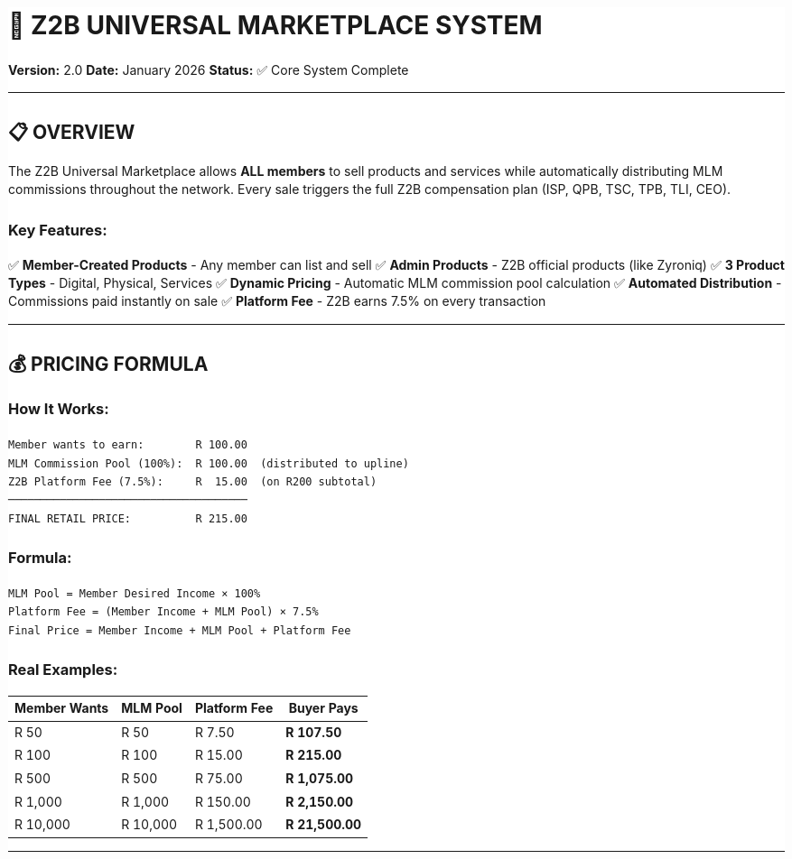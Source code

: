# 🛒 Z2B UNIVERSAL MARKETPLACE SYSTEM

**Version:** 2.0
**Date:** January 2026
**Status:** ✅ Core System Complete

---

## 📋 OVERVIEW

The Z2B Universal Marketplace allows **ALL members** to sell products and services while automatically distributing MLM commissions throughout the network. Every sale triggers the full Z2B compensation plan (ISP, QPB, TSC, TPB, TLI, CEO).

### Key Features:
✅ **Member-Created Products** - Any member can list and sell
✅ **Admin Products** - Z2B official products (like Zyroniq)
✅ **3 Product Types** - Digital, Physical, Services
✅ **Dynamic Pricing** - Automatic MLM commission pool calculation
✅ **Automated Distribution** - Commissions paid instantly on sale
✅ **Platform Fee** - Z2B earns 7.5% on every transaction

---

## 💰 PRICING FORMULA

### How It Works:

```
Member wants to earn:        R 100.00
MLM Commission Pool (100%):  R 100.00  (distributed to upline)
Z2B Platform Fee (7.5%):     R  15.00  (on R200 subtotal)
─────────────────────────────────────
FINAL RETAIL PRICE:          R 215.00
```

### Formula:
```
MLM Pool = Member Desired Income × 100%
Platform Fee = (Member Income + MLM Pool) × 7.5%
Final Price = Member Income + MLM Pool + Platform Fee
```

### Real Examples:

| Member Wants | MLM Pool | Platform Fee | **Buyer Pays** |
|--------------|----------|--------------|----------------|
| R 50         | R 50     | R 7.50       | **R 107.50**   |
| R 100        | R 100    | R 15.00      | **R 215.00**   |
| R 500        | R 500    | R 75.00      | **R 1,075.00** |
| R 1,000      | R 1,000  | R 150.00     | **R 2,150.00** |
| R 10,000     | R 10,000 | R 1,500.00   | **R 21,500.00**|

---